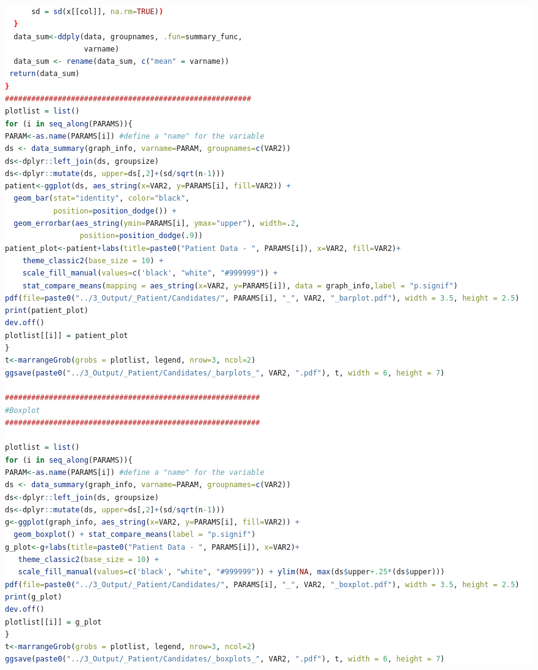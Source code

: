 ```r
      sd = sd(x[[col]], na.rm=TRUE))
  }
  data_sum<-ddply(data, groupnames, .fun=summary_func,
                  varname)
  data_sum <- rename(data_sum, c("mean" = varname))
 return(data_sum)
}
########################################################
plotlist = list()
for (i in seq_along(PARAMS)){
PARAM<-as.name(PARAMS[i]) #define a "name" for the variable
ds <- data_summary(graph_info, varname=PARAM, groupnames=c(VAR2))
ds<-dplyr::left_join(ds, groupsize)
ds<-dplyr::mutate(ds, upper=ds[,2]+(sd/sqrt(n-1)))
patient<-ggplot(ds, aes_string(x=VAR2, y=PARAMS[i], fill=VAR2)) + 
  geom_bar(stat="identity", color="black", 
           position=position_dodge()) +
  geom_errorbar(aes_string(ymin=PARAMS[i], ymax="upper"), width=.2,
                 position=position_dodge(.9))
patient_plot<-patient+labs(title=paste0("Patient Data - ", PARAMS[i]), x=VAR2, fill=VAR2)+
    theme_classic2(base_size = 10) +
    scale_fill_manual(values=c('black', "white", "#999999")) + 
    stat_compare_means(mapping = aes_string(x=VAR2, y=PARAMS[i]), data = graph_info,label = "p.signif")
pdf(file=paste0("../3_Output/_Patient/Candidates/", PARAMS[i], "_", VAR2, "_barplot.pdf"), width = 3.5, height = 2.5)
print(patient_plot)
dev.off()
plotlist[[i]] = patient_plot
}
t<-marrangeGrob(grobs = plotlist, legend, nrow=3, ncol=2)
ggsave(paste0("../3_Output/_Patient/Candidates/_barplots_", VAR2, ".pdf"), t, width = 6, height = 7)

##########################################################
#Boxplot
##########################################################

plotlist = list()
for (i in seq_along(PARAMS)){
PARAM<-as.name(PARAMS[i]) #define a "name" for the variable
ds <- data_summary(graph_info, varname=PARAM, groupnames=c(VAR2))
ds<-dplyr::left_join(ds, groupsize)
ds<-dplyr::mutate(ds, upper=ds[,2]+(sd/sqrt(n-1)))
g<-ggplot(graph_info, aes_string(x=VAR2, y=PARAMS[i], fill=VAR2)) + 
  geom_boxplot() + stat_compare_means(label = "p.signif")
g_plot<-g+labs(title=paste0("Patient Data - ", PARAMS[i]), x=VAR2)+
   theme_classic2(base_size = 10) +
   scale_fill_manual(values=c('black', "white", "#999999")) + ylim(NA, max(ds$upper+.25*(ds$upper)))
pdf(file=paste0("../3_Output/_Patient/Candidates/", PARAMS[i], "_", VAR2, "_boxplot.pdf"), width = 3.5, height = 2.5)
print(g_plot)
dev.off()
plotlist[[i]] = g_plot
}
t<-marrangeGrob(grobs = plotlist, legend, nrow=3, ncol=2)
ggsave(paste0("../3_Output/_Patient/Candidates/_boxplots_", VAR2, ".pdf"), t, width = 6, height = 7)
```
